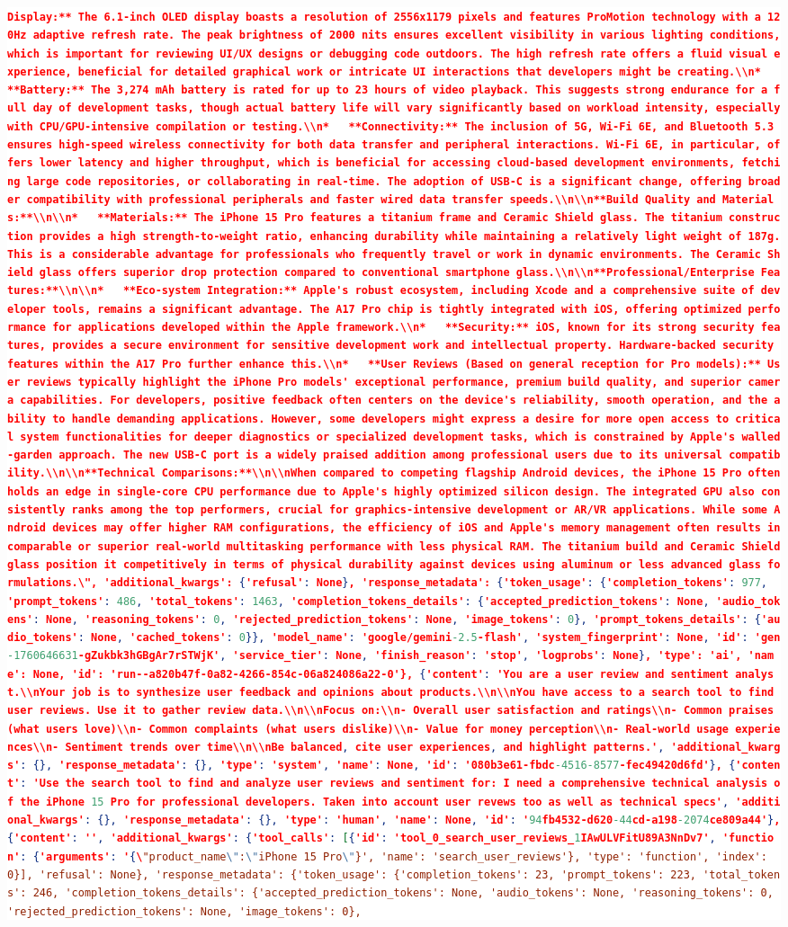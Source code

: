 ```json
Display:** The 6.1-inch OLED display boasts a resolution of 2556x1179 pixels and features ProMotion technology with a 120Hz adaptive refresh rate. The peak brightness of 2000 nits ensures excellent visibility in various lighting conditions, which is important for reviewing UI/UX designs or debugging code outdoors. The high refresh rate offers a fluid visual experience, beneficial for detailed graphical work or intricate UI interactions that developers might be creating.\\n*   **Battery:** The 3,274 mAh battery is rated for up to 23 hours of video playback. This suggests strong endurance for a full day of development tasks, though actual battery life will vary significantly based on workload intensity, especially with CPU/GPU-intensive compilation or testing.\\n*   **Connectivity:** The inclusion of 5G, Wi-Fi 6E, and Bluetooth 5.3 ensures high-speed wireless connectivity for both data transfer and peripheral interactions. Wi-Fi 6E, in particular, offers lower latency and higher throughput, which is beneficial for accessing cloud-based development environments, fetching large code repositories, or collaborating in real-time. The adoption of USB-C is a significant change, offering broader compatibility with professional peripherals and faster wired data transfer speeds.\\n\\n**Build Quality and Materials:**\\n\\n*   **Materials:** The iPhone 15 Pro features a titanium frame and Ceramic Shield glass. The titanium construction provides a high strength-to-weight ratio, enhancing durability while maintaining a relatively light weight of 187g. This is a considerable advantage for professionals who frequently travel or work in dynamic environments. The Ceramic Shield glass offers superior drop protection compared to conventional smartphone glass.\\n\\n**Professional/Enterprise Features:**\\n\\n*   **Eco-system Integration:** Apple's robust ecosystem, including Xcode and a comprehensive suite of developer tools, remains a significant advantage. The A17 Pro chip is tightly integrated with iOS, offering optimized performance for applications developed within the Apple framework.\\n*   **Security:** iOS, known for its strong security features, provides a secure environment for sensitive development work and intellectual property. Hardware-backed security features within the A17 Pro further enhance this.\\n*   **User Reviews (Based on general reception for Pro models):** User reviews typically highlight the iPhone Pro models' exceptional performance, premium build quality, and superior camera capabilities. For developers, positive feedback often centers on the device's reliability, smooth operation, and the ability to handle demanding applications. However, some developers might express a desire for more open access to critical system functionalities for deeper diagnostics or specialized development tasks, which is constrained by Apple's walled-garden approach. The new USB-C port is a widely praised addition among professional users due to its universal compatibility.\\n\\n**Technical Comparisons:**\\n\\nWhen compared to competing flagship Android devices, the iPhone 15 Pro often holds an edge in single-core CPU performance due to Apple's highly optimized silicon design. The integrated GPU also consistently ranks among the top performers, crucial for graphics-intensive development or AR/VR applications. While some Android devices may offer higher RAM configurations, the efficiency of iOS and Apple's memory management often results in comparable or superior real-world multitasking performance with less physical RAM. The titanium build and Ceramic Shield glass position it competitively in terms of physical durability against devices using aluminum or less advanced glass formulations.\", 'additional_kwargs': {'refusal': None}, 'response_metadata': {'token_usage': {'completion_tokens': 977, 'prompt_tokens': 486, 'total_tokens': 1463, 'completion_tokens_details': {'accepted_prediction_tokens': None, 'audio_tokens': None, 'reasoning_tokens': 0, 'rejected_prediction_tokens': None, 'image_tokens': 0}, 'prompt_tokens_details': {'audio_tokens': None, 'cached_tokens': 0}}, 'model_name': 'google/gemini-2.5-flash', 'system_fingerprint': None, 'id': 'gen-1760646631-gZukbk3hGBgAr7rSTWjK', 'service_tier': None, 'finish_reason': 'stop', 'logprobs': None}, 'type': 'ai', 'name': None, 'id': 'run--a820b47f-0a82-4266-854c-06a824086a22-0'}, {'content': 'You are a user review and sentiment analyst.\\nYour job is to synthesize user feedback and opinions about products.\\n\\nYou have access to a search tool to find user reviews. Use it to gather review data.\\n\\nFocus on:\\n- Overall user satisfaction and ratings\\n- Common praises (what users love)\\n- Common complaints (what users dislike)\\n- Value for money perception\\n- Real-world usage experiences\\n- Sentiment trends over time\\n\\nBe balanced, cite user experiences, and highlight patterns.', 'additional_kwargs': {}, 'response_metadata': {}, 'type': 'system', 'name': None, 'id': '080b3e61-fbdc-4516-8577-fec49420d6fd'}, {'content': 'Use the search tool to find and analyze user reviews and sentiment for: I need a comprehensive technical analysis of the iPhone 15 Pro for professional developers. Taken into account user revews too as well as technical specs', 'additional_kwargs': {}, 'response_metadata': {}, 'type': 'human', 'name': None, 'id': '94fb4532-d620-44cd-a198-2074ce809a44'}, {'content': '', 'additional_kwargs': {'tool_calls': [{'id': 'tool_0_search_user_reviews_1IAwULVFitU89A3NnDv7', 'function': {'arguments': '{\"product_name\":\"iPhone 15 Pro\"}', 'name': 'search_user_reviews'}, 'type': 'function', 'index': 0}], 'refusal': None}, 'response_metadata': {'token_usage': {'completion_tokens': 23, 'prompt_tokens': 223, 'total_tokens': 246, 'completion_tokens_details': {'accepted_prediction_tokens': None, 'audio_tokens': None, 'reasoning_tokens': 0, 'rejected_prediction_tokens': None, 'image_tokens': 0},
```